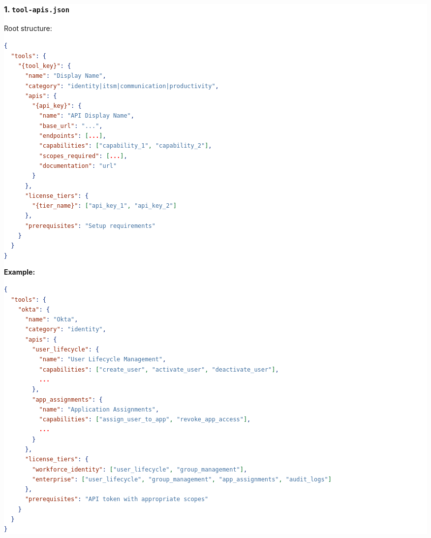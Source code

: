 ### 1. `tool-apis.json`

Root structure:
```json
{
  "tools": {
    "{tool_key}": {
      "name": "Display Name",
      "category": "identity|itsm|communication|productivity",
      "apis": {
        "{api_key}": {
          "name": "API Display Name",
          "base_url": "...",
          "endpoints": [...],
          "capabilities": ["capability_1", "capability_2"],
          "scopes_required": [...],
          "documentation": "url"
        }
      },
      "license_tiers": {
        "{tier_name}": ["api_key_1", "api_key_2"]
      },
      "prerequisites": "Setup requirements"
    }
  }
}
```

**Example:**
```json
{
  "tools": {
    "okta": {
      "name": "Okta",
      "category": "identity",
      "apis": {
        "user_lifecycle": {
          "name": "User Lifecycle Management",
          "capabilities": ["create_user", "activate_user", "deactivate_user"],
          ...
        },
        "app_assignments": {
          "name": "Application Assignments",
          "capabilities": ["assign_user_to_app", "revoke_app_access"],
          ...
        }
      },
      "license_tiers": {
        "workforce_identity": ["user_lifecycle", "group_management"],
        "enterprise": ["user_lifecycle", "group_management", "app_assignments", "audit_logs"]
      },
      "prerequisites": "API token with appropriate scopes"
    }
  }
}
```
